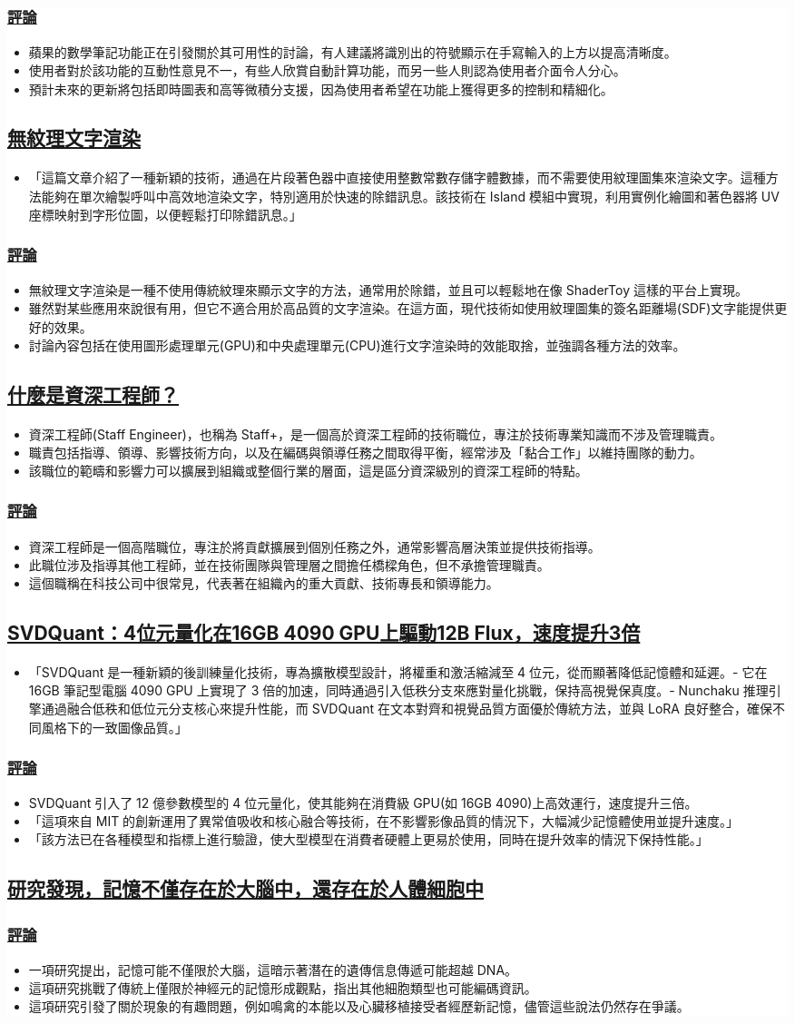 ### [評論](https://news.ycombinator.com/item?id=42090633)

- 蘋果的數學筆記功能正在引發關於其可用性的討論，有人建議將識別出的符號顯示在手寫輸入的上方以提高清晰度。
- 使用者對於該功能的互動性意見不一，有些人欣賞自動計算功能，而另一些人則認為使用者介面令人分心。
- 預計未來的更新將包括即時圖表和高等微積分支援，因為使用者希望在功能上獲得更多的控制和精細化。

## [無紋理文字渲染](https://poniesandlight.co.uk/reflect/debug_print_text/)

- 「這篇文章介紹了一種新穎的技術，通過在片段著色器中直接使用整數常數存儲字體數據，而不需要使用紋理圖集來渲染文字。這種方法能夠在單次繪製呼叫中高效地渲染文字，特別適用於快速的除錯訊息。該技術在 Island 模組中實現，利用實例化繪圖和著色器將 UV 座標映射到字形位圖，以便輕鬆打印除錯訊息。」

### [評論](https://news.ycombinator.com/item?id=42093037)

- 無紋理文字渲染是一種不使用傳統紋理來顯示文字的方法，通常用於除錯，並且可以輕鬆地在像 ShaderToy 這樣的平台上實現。
- 雖然對某些應用來說很有用，但它不適合用於高品質的文字渲染。在這方面，現代技術如使用紋理圖集的簽名距離場(SDF)文字能提供更好的效果。
- 討論內容包括在使用圖形處理單元(GPU)和中央處理單元(CPU)進行文字渲染時的效能取捨，並強調各種方法的效率。

## [什麼是資深工程師？](https://nishtahir.com/what-is-a-staff-engineer/)

- 資深工程師(Staff Engineer)，也稱為 Staff+，是一個高於資深工程師的技術職位，專注於技術專業知識而不涉及管理職責。
- 職責包括指導、領導、影響技術方向，以及在編碼與領導任務之間取得平衡，經常涉及「黏合工作」以維持團隊的動力。
- 該職位的範疇和影響力可以擴展到組織或整個行業的層面，這是區分資深級別的資深工程師的特點。

### [評論](https://news.ycombinator.com/item?id=42090771)

- 資深工程師是一個高階職位，專注於將貢獻擴展到個別任務之外，通常影響高層決策並提供技術指導。
- 此職位涉及指導其他工程師，並在技術團隊與管理層之間擔任橋樑角色，但不承擔管理職責。
- 這個職稱在科技公司中很常見，代表著在組織內的重大貢獻、技術專長和領導能力。

## [SVDQuant：4位元量化在16GB 4090 GPU上驅動12B Flux，速度提升3倍](https://hanlab.mit.edu/blog/svdquant)

- 「SVDQuant 是一種新穎的後訓練量化技術，專為擴散模型設計，將權重和激活縮減至 4 位元，從而顯著降低記憶體和延遲。- 它在 16GB 筆記型電腦 4090 GPU 上實現了 3 倍的加速，同時通過引入低秩分支來應對量化挑戰，保持高視覺保真度。- Nunchaku 推理引擎通過融合低秩和低位元分支核心來提升性能，而 SVDQuant 在文本對齊和視覺品質方面優於傳統方法，並與 LoRA 良好整合，確保不同風格下的一致圖像品質。」

### [評論](https://news.ycombinator.com/item?id=42093112)

- SVDQuant 引入了 12 億參數模型的 4 位元量化，使其能夠在消費級 GPU(如 16GB 4090)上高效運行，速度提升三倍。
- 「這項來自 MIT 的創新運用了異常值吸收和核心融合等技術，在不影響影像品質的情況下，大幅減少記憶體使用並提升速度。」
- 「該方法已在各種模型和指標上進行驗證，使大型模型在消費者硬體上更易於使用，同時在提升效率的情況下保持性能。」

## [研究發現，記憶不僅存在於大腦中，還存在於人體細胞中](https://medicalxpress.com/news/2024-11-memories-brain-human-cell.html)

### [評論](https://news.ycombinator.com/item?id=42094427)

- 一項研究提出，記憶可能不僅限於大腦，這暗示著潛在的遺傳信息傳遞可能超越 DNA。
- 這項研究挑戰了傳統上僅限於神經元的記憶形成觀點，指出其他細胞類型也可能編碼資訊。
- 這項研究引發了關於現象的有趣問題，例如鳴禽的本能以及心臟移植接受者經歷新記憶，儘管這些說法仍然存在爭議。
